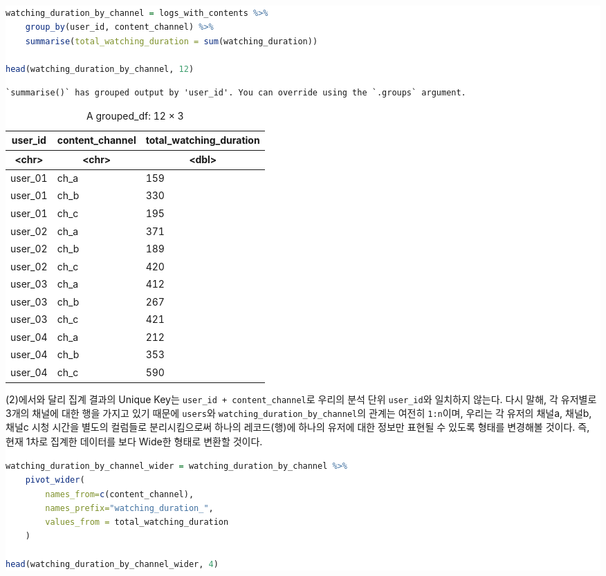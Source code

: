 
```R
watching_duration_by_channel = logs_with_contents %>%
    group_by(user_id, content_channel) %>% 
    summarise(total_watching_duration = sum(watching_duration))

head(watching_duration_by_channel, 12)
```

    `summarise()` has grouped output by 'user_id'. You can override using the `.groups` argument.
    
    



<table class="dataframe">
<caption>A grouped_df: 12 × 3</caption>
<thead>
	<tr><th scope=col>user_id</th><th scope=col>content_channel</th><th scope=col>total_watching_duration</th></tr>
	<tr><th scope=col>&lt;chr&gt;</th><th scope=col>&lt;chr&gt;</th><th scope=col>&lt;dbl&gt;</th></tr>
</thead>
<tbody>
	<tr><td>user_01</td><td>ch_a</td><td>159</td></tr>
	<tr><td>user_01</td><td>ch_b</td><td>330</td></tr>
	<tr><td>user_01</td><td>ch_c</td><td>195</td></tr>
	<tr><td>user_02</td><td>ch_a</td><td>371</td></tr>
	<tr><td>user_02</td><td>ch_b</td><td>189</td></tr>
	<tr><td>user_02</td><td>ch_c</td><td>420</td></tr>
	<tr><td>user_03</td><td>ch_a</td><td>412</td></tr>
	<tr><td>user_03</td><td>ch_b</td><td>267</td></tr>
	<tr><td>user_03</td><td>ch_c</td><td>421</td></tr>
	<tr><td>user_04</td><td>ch_a</td><td>212</td></tr>
	<tr><td>user_04</td><td>ch_b</td><td>353</td></tr>
	<tr><td>user_04</td><td>ch_c</td><td>590</td></tr>
</tbody>
</table>



(2)에서와 달리 집계 결과의 Unique Key는 `user_id + content_channel`로 우리의 분석 단위 `user_id`와 일치하지 않는다. 다시 말해, 각 유저별로 3개의 채널에 대한 행을 가지고 있기 때문에 `users`와 `watching_duration_by_channel`의 관계는 여전히 `1:n`이며, 우리는 각 유저의 채널a, 채널b, 채널c 시청 시간을 별도의 컬럼들로 분리시킴으로써 하나의 레코드(행)에 하나의 유저에 대한 정보만 표현될 수 있도록 형태를 변경해볼 것이다. 즉, 현재 1차로 집계한 데이터를 보다 Wide한 형태로 변환할 것이다.


```R
watching_duration_by_channel_wider = watching_duration_by_channel %>%
    pivot_wider(
        names_from=c(content_channel),
        names_prefix="watching_duration_",
        values_from = total_watching_duration
    )

head(watching_duration_by_channel_wider, 4)
```

